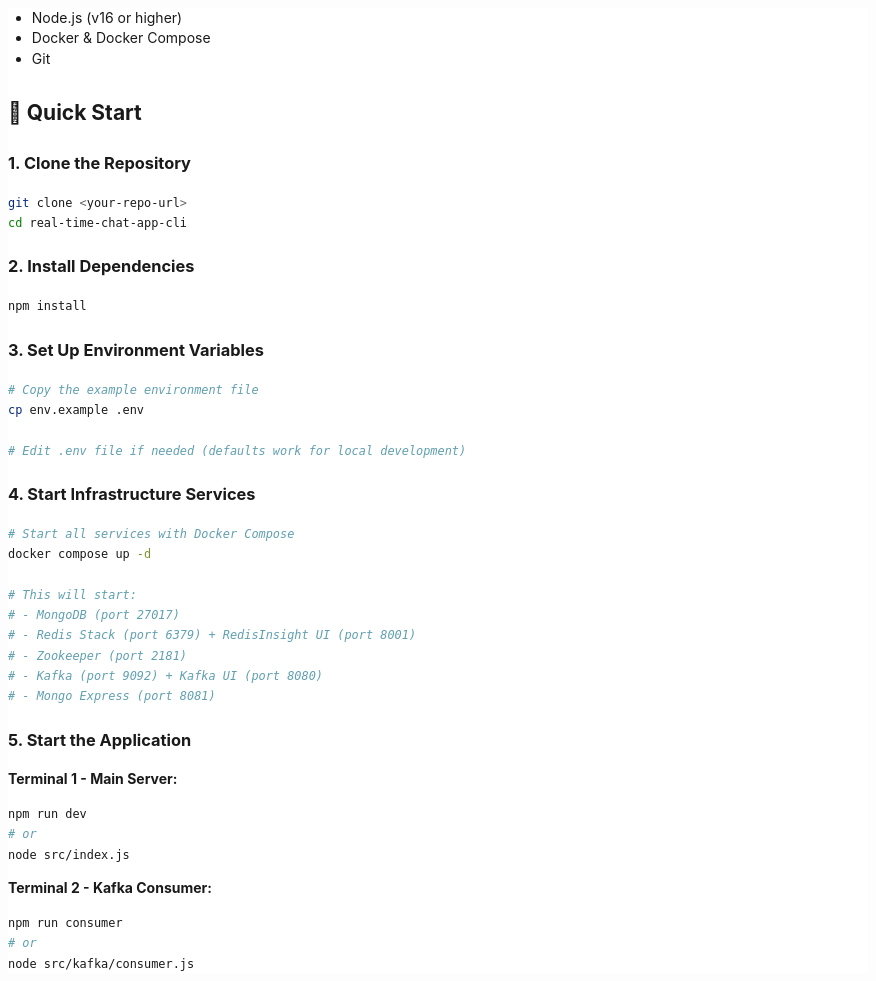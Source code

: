- Node.js (v16 or higher)
- Docker & Docker Compose
- Git

## 🚀 Quick Start

### 1. Clone the Repository
```bash
git clone <your-repo-url>
cd real-time-chat-app-cli
```

### 2. Install Dependencies
```bash
npm install
```

### 3. Set Up Environment Variables
```bash
# Copy the example environment file
cp env.example .env

# Edit .env file if needed (defaults work for local development)
```

### 4. Start Infrastructure Services
```bash
# Start all services with Docker Compose
docker compose up -d

# This will start:
# - MongoDB (port 27017)
# - Redis Stack (port 6379) + RedisInsight UI (port 8001)
# - Zookeeper (port 2181)
# - Kafka (port 9092) + Kafka UI (port 8080)
# - Mongo Express (port 8081)
```

### 5. Start the Application

**Terminal 1 - Main Server:**
```bash
npm run dev
# or
node src/index.js
```

**Terminal 2 - Kafka Consumer:**
```bash
npm run consumer
# or
node src/kafka/consumer.js
```
